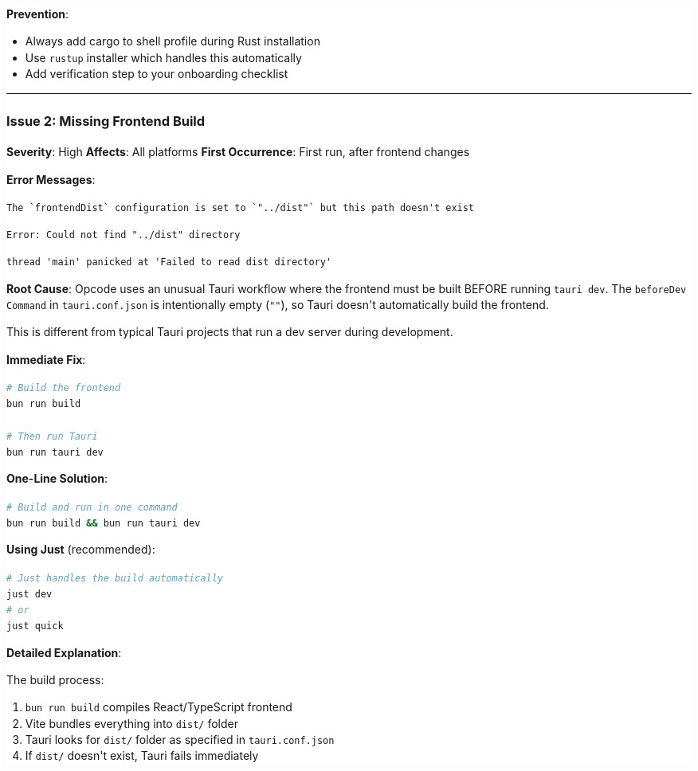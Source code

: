 **Prevention**:
- Always add cargo to shell profile during Rust installation
- Use `rustup` installer which handles this automatically
- Add verification step to your onboarding checklist

---

### Issue 2: Missing Frontend Build

**Severity**: High
**Affects**: All platforms
**First Occurrence**: First run, after frontend changes

**Error Messages**:
```
The `frontendDist` configuration is set to `"../dist"` but this path doesn't exist
```
```
Error: Could not find "../dist" directory
```
```
thread 'main' panicked at 'Failed to read dist directory'
```

**Root Cause**:
Opcode uses an unusual Tauri workflow where the frontend must be built BEFORE running `tauri dev`. The `beforeDevCommand` in `tauri.conf.json` is intentionally empty (`""`), so Tauri doesn't automatically build the frontend.

This is different from typical Tauri projects that run a dev server during development.

**Immediate Fix**:
```bash
# Build the frontend
bun run build

# Then run Tauri
bun run tauri dev
```

**One-Line Solution**:
```bash
# Build and run in one command
bun run build && bun run tauri dev
```

**Using Just** (recommended):
```bash
# Just handles the build automatically
just dev
# or
just quick
```

**Detailed Explanation**:

The build process:
1. `bun run build` compiles React/TypeScript frontend
2. Vite bundles everything into `dist/` folder
3. Tauri looks for `dist/` folder as specified in `tauri.conf.json`
4. If `dist/` doesn't exist, Tauri fails immediately
